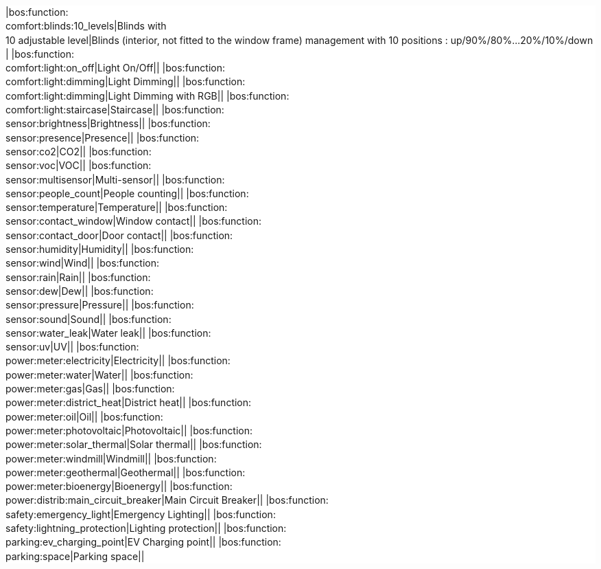 |bos:function:<br/>comfort:blinds:10_levels|Blinds with<br/>10 adjustable level|Blinds (interior, not fitted to the window frame) management with 10 positions : up/90%/80%...20%/10%/down |
|bos:function:<br/>comfort:light:on_off|Light On/Off||
|bos:function:<br/>comfort:light:dimming|Light Dimming||
|bos:function:<br/>comfort:light:dimming|Light Dimming with RGB||
|bos:function:<br/>comfort:light:staircase|Staircase||
|bos:function:<br/>sensor:brightness|Brightness||
|bos:function:<br/>sensor:presence|Presence||
|bos:function:<br/>sensor:co2|CO2||
|bos:function:<br/>sensor:voc|VOC||
|bos:function:<br/>sensor:multisensor|Multi-sensor||
|bos:function:<br/>sensor:people_count|People counting||
|bos:function:<br/>sensor:temperature|Temperature||
|bos:function:<br/>sensor:contact_window|Window contact||
|bos:function:<br/>sensor:contact_door|Door contact||
|bos:function:<br/>sensor:humidity|Humidity||
|bos:function:<br/>sensor:wind|Wind||
|bos:function:<br/>sensor:rain|Rain||
|bos:function:<br/>sensor:dew|Dew||
|bos:function:<br/>sensor:pressure|Pressure||
|bos:function:<br/>sensor:sound|Sound||
|bos:function:<br/>sensor:water_leak|Water leak||
|bos:function:<br/>sensor:uv|UV||
|bos:function:<br/>power:meter:electricity|Electricity||
|bos:function:<br/>power:meter:water|Water||
|bos:function:<br/>power:meter:gas|Gas||
|bos:function:<br/>power:meter:district_heat|District heat||
|bos:function:<br/>power:meter:oil|Oil||
|bos:function:<br/>power:meter:photovoltaic|Photovoltaic||
|bos:function:<br/>power:meter:solar_thermal|Solar thermal||
|bos:function:<br/>power:meter:windmill|Windmill||
|bos:function:<br/>power:meter:geothermal|Geothermal||
|bos:function:<br/>power:meter:bioenergy|Bioenergy||
|bos:function:<br/>power:distrib:main_circuit_breaker|Main Circuit Breaker||
|bos:function:<br/>safety:emergency_light|Emergency Lighting||
|bos:function:<br/>safety:lightning_protection|Lighting protection||
|bos:function:<br/>parking:ev_charging_point|EV Charging point||
|bos:function:<br/>parking:space|Parking space||